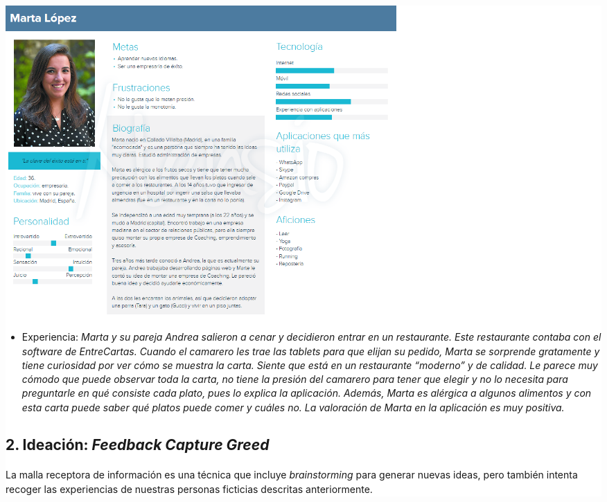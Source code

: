   <img height="450" src="img/personas/marta lopez.png">
</p>

* Experiencia: *Marta y su pareja Andrea salieron a cenar y decidieron entrar en un restaurante. Este restaurante contaba con el software de EntreCartas. Cuando el camarero les trae las tablets para que elijan su pedido, Marta se sorprende gratamente y tiene curiosidad por ver cómo se muestra la carta. Siente que está en un restaurante “moderno” y de calidad.
  	Le parece muy cómodo que puede observar toda la carta, no tiene la presión del camarero para tener que elegir y no lo necesita para preguntarle en qué consiste cada plato, pues lo explica la aplicación. Además, Marta es alérgica a algunos alimentos y con esta carta puede saber qué platos puede comer y cuáles no. La valoración de Marta en la aplicación es muy positiva.*



## 2. Ideación: *Feedback Capture Greed*

La malla receptora de información es una técnica que incluye *brainstorming* para generar nuevas ideas, pero también intenta recoger las experiencias de nuestras personas ficticias descritas anteriormente.
